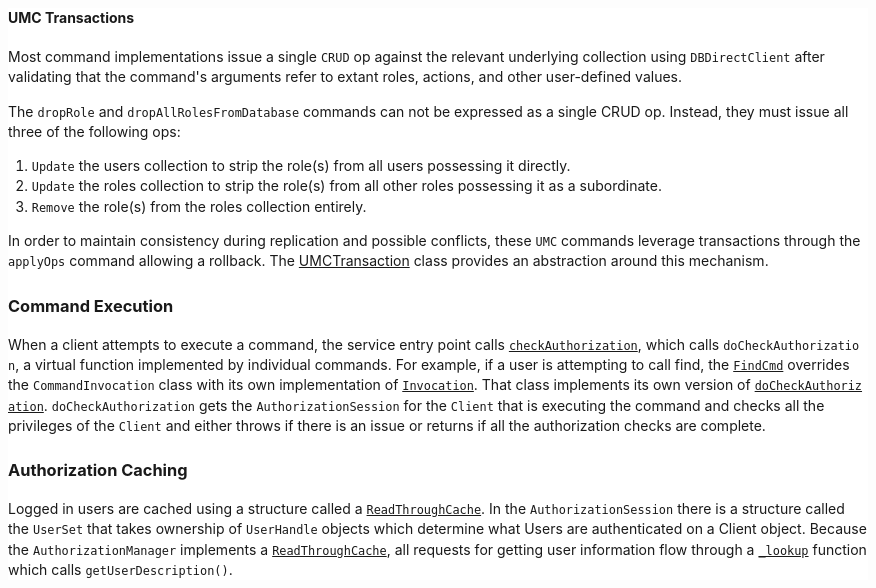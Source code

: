 #### UMC Transactions

Most command implementations issue a single `CRUD` op against the
relevant underlying collection using `DBDirectClient` after
validating that the command's arguments refer to extant roles, actions,
and other user-defined values.

The `dropRole` and `dropAllRolesFromDatabase` commands can not be
expressed as a single CRUD op.  Instead, they must issue all three of the following ops:

1. `Update` the users collection to strip the role(s) from all users possessing it directly.
1. `Update` the roles collection to strip the role(s) from all other roles possessing it as a subordinate.
1. `Remove` the role(s) from the roles collection entirely.

In order to maintain consistency during replication and possible conflicts,
these `UMC` commands leverage transactions through the `applyOps` command
allowing a rollback.
The [UMCTransaction](https://github.com/mongodb/mongo/blob/92cc84b0171942375ccbd2312a052bc7e9f159dd/src/mongo/db/commands/user_management_commands.cpp#L756)
class provides an abstraction around this mechanism.

### Command Execution

When a client attempts to execute a command, the service entry point calls
[`checkAuthorization`](https://github.com/mongodb/mongo/blob/r4.4.0/src/mongo/db/service_entry_point_common.cpp#L1026),
which calls `doCheckAuthorization`, a virtual function implemented by individual commands. For
example, if a user is attempting to call find, the
[`FindCmd`](https://github.com/mongodb/mongo/blob/r4.4.0/src/mongo/db/commands/find_cmd.cpp#L136)
overrides the `CommandInvocation` class with its own implementation of
[`Invocation`](https://github.com/mongodb/mongo/blob/r4.4.0/src/mongo/db/commands/find_cmd.cpp#L182).
That class implements its own version of
[`doCheckAuthorization`](https://github.com/mongodb/mongo/blob/r4.4.0/src/mongo/db/commands/find_cmd.cpp#L218).
`doCheckAuthorization` gets the `AuthorizationSession` for the `Client` that is executing the command
and checks all the privileges of the `Client` and either throws if there is an issue or returns
if all the authorization checks are complete.

### Authorization Caching

Logged in users are cached using a structure called a
[`ReadThroughCache`](https://github.com/mongodb/mongo/blob/r4.4.0/src/mongo/util/read_through_cache.h).
In the `AuthorizationSession` there is a structure called the `UserSet` that takes ownership of
`UserHandle` objects which determine what Users are authenticated on a Client object. Because the
`AuthorizationManager` implements a
[`ReadThroughCache`](https://github.com/mongodb/mongo/blob/r4.4.0/src/mongo/util/read_through_cache.h),
all requests for getting user information flow through a
[`_lookup`](https://github.com/mongodb/mongo/blob/r4.4.0/src/mongo/db/auth/authorization_manager_impl.cpp#L692)
function which calls `getUserDescription()`.
